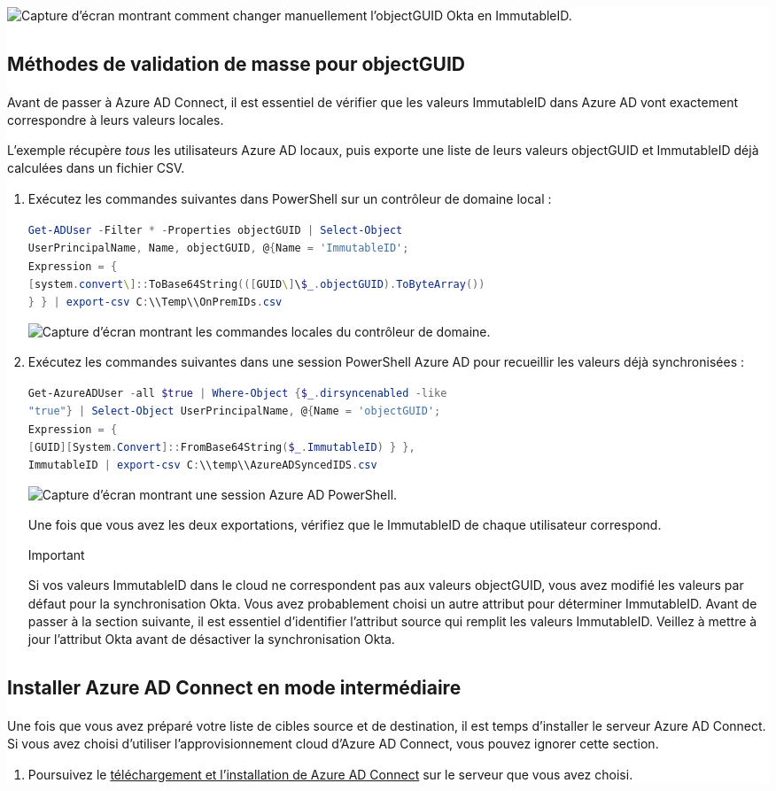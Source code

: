    ![Capture d’écran montrant comment changer manuellement l’objectGUID Okta en ImmutableID.](./media/migrate-okta-sync-provisioning-to-azure-active-directory-connect-based-synchronization/manual-objectguid.png)

## <a name="mass-validation-methods-for-objectguid"></a>Méthodes de validation de masse pour objectGUID

Avant de passer à Azure AD Connect, il est essentiel de vérifier que les valeurs ImmutableID dans Azure AD vont exactement correspondre à leurs valeurs locales.

L’exemple récupère *tous* les utilisateurs Azure AD locaux, puis exporte une liste de leurs valeurs objectGUID et ImmutableID déjà calculées dans un fichier CSV.

1. Exécutez les commandes suivantes dans PowerShell sur un contrôleur de domaine local :

   ```PowerShell
   Get-ADUser -Filter * -Properties objectGUID | Select-Object
   UserPrincipalName, Name, objectGUID, @{Name = 'ImmutableID';
   Expression = {
   [system.convert\]::ToBase64String(([GUID\]\$_.objectGUID).ToByteArray())
   } } | export-csv C:\\Temp\\OnPremIDs.csv
   ```

   ![Capture d’écran montrant les commandes locales du contrôleur de domaine.](./media/migrate-okta-sync-provisioning-to-azure-active-directory-connect-based-synchronization/domain-controller.png)

1. Exécutez les commandes suivantes dans une session PowerShell Azure AD pour recueillir les valeurs déjà synchronisées :

   ```powershell
   Get-AzureADUser -all $true | Where-Object {$_.dirsyncenabled -like
   "true"} | Select-Object UserPrincipalName, @{Name = 'objectGUID';
   Expression = {
   [GUID][System.Convert]::FromBase64String($_.ImmutableID) } },
   ImmutableID | export-csv C:\\temp\\AzureADSyncedIDS.csv
   ```

   ![Capture d’écran montrant une session Azure AD PowerShell.](./media/migrate-okta-sync-provisioning-to-azure-active-directory-connect-based-synchronization/azure-ad-powershell.png)

   Une fois que vous avez les deux exportations, vérifiez que le ImmutableID de chaque utilisateur correspond.

   >[!IMPORTANT]
   >Si vos valeurs ImmutableID dans le cloud ne correspondent pas aux valeurs objectGUID, vous avez modifié les valeurs par défaut pour la synchronisation Okta. Vous avez probablement choisi un autre attribut pour déterminer ImmutableID. Avant de passer à la section suivante, il est essentiel d’identifier l’attribut source qui remplit les valeurs ImmutableID. Veillez à mettre à jour l’attribut Okta avant de désactiver la synchronisation Okta.

## <a name="install-azure-ad-connect-in-staging-mode"></a>Installer Azure AD Connect en mode intermédiaire

Une fois que vous avez préparé votre liste de cibles source et de destination, il est temps d’installer le serveur Azure AD Connect. Si vous avez choisi d’utiliser l’approvisionnement cloud d’Azure AD Connect, vous pouvez ignorer cette section.

1. Poursuivez le [téléchargement et l’installation de Azure AD Connect](../hybrid/how-to-connect-install-custom.md) sur le serveur que vous avez choisi.
